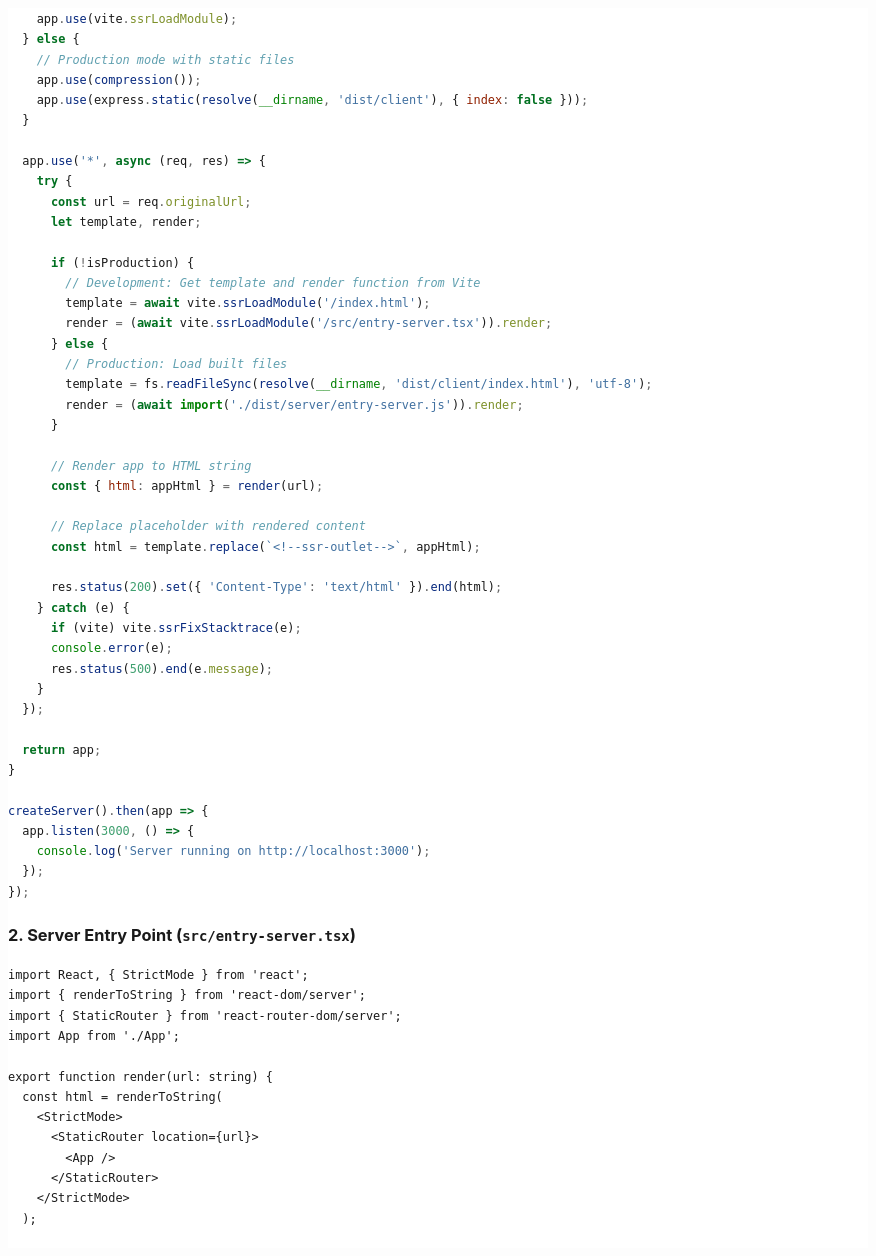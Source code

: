 ```javascript
    app.use(vite.ssrLoadModule);
  } else {
    // Production mode with static files
    app.use(compression());
    app.use(express.static(resolve(__dirname, 'dist/client'), { index: false }));
  }

  app.use('*', async (req, res) => {
    try {
      const url = req.originalUrl;
      let template, render;

      if (!isProduction) {
        // Development: Get template and render function from Vite
        template = await vite.ssrLoadModule('/index.html');
        render = (await vite.ssrLoadModule('/src/entry-server.tsx')).render;
      } else {
        // Production: Load built files
        template = fs.readFileSync(resolve(__dirname, 'dist/client/index.html'), 'utf-8');
        render = (await import('./dist/server/entry-server.js')).render;
      }

      // Render app to HTML string
      const { html: appHtml } = render(url);
      
      // Replace placeholder with rendered content
      const html = template.replace(`<!--ssr-outlet-->`, appHtml);
      
      res.status(200).set({ 'Content-Type': 'text/html' }).end(html);
    } catch (e) {
      if (vite) vite.ssrFixStacktrace(e);
      console.error(e);
      res.status(500).end(e.message);
    }
  });

  return app;
}

createServer().then(app => {
  app.listen(3000, () => {
    console.log('Server running on http://localhost:3000');
  });
});
```

### 2. Server Entry Point (`src/entry-server.tsx`)

```tsx
import React, { StrictMode } from 'react';
import { renderToString } from 'react-dom/server';
import { StaticRouter } from 'react-router-dom/server';
import App from './App';

export function render(url: string) {
  const html = renderToString(
    <StrictMode>
      <StaticRouter location={url}>
        <App />
      </StaticRouter>
    </StrictMode>
  );
  
```